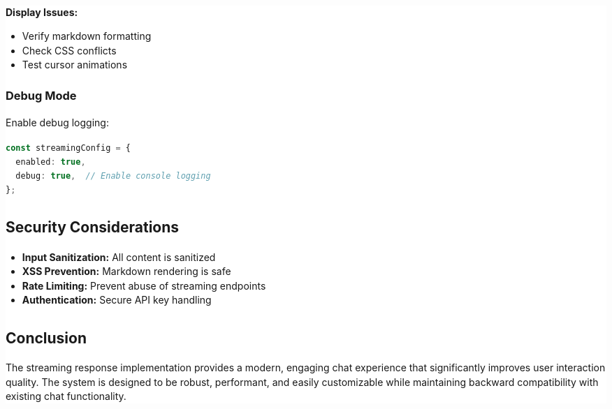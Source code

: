 **Display Issues:**
- Verify markdown formatting
- Check CSS conflicts
- Test cursor animations

### Debug Mode
Enable debug logging:
```typescript
const streamingConfig = {
  enabled: true,
  debug: true,  // Enable console logging
};
```

## Security Considerations

- **Input Sanitization:** All content is sanitized
- **XSS Prevention:** Markdown rendering is safe
- **Rate Limiting:** Prevent abuse of streaming endpoints
- **Authentication:** Secure API key handling

## Conclusion

The streaming response implementation provides a modern, engaging chat experience that significantly improves user interaction quality. The system is designed to be robust, performant, and easily customizable while maintaining backward compatibility with existing chat functionality.
